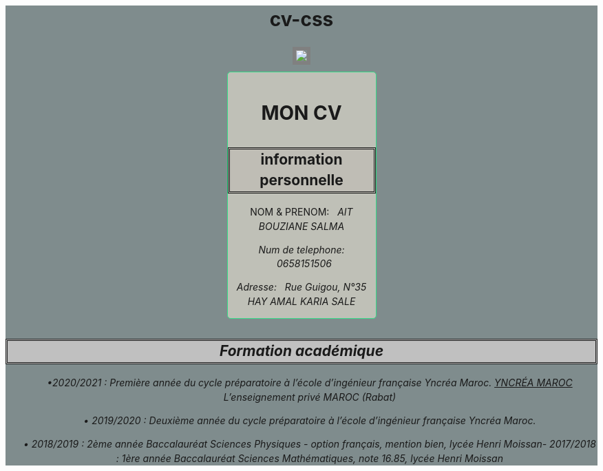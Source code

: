 
# cv-css
<html>
<head>
<style>
    div{ border: 1px solid rgb(0, 0, 0);
  margin-top: 50px;
  margin-bottom: 50px;
  margin-right: 100px;
  margin-left: 40px;
  background-color: rgb(173, 230, 206);}
  h2 {border-style: double ; background-color:rgba(188, 143, 143, 0.062) }
  img {border:5px solid grey}
  a{text-align: center;}
    body {
        background-color: rgb(127,140,141);
    }
    .container {
        border: solid 1px rgb(52, 219, 135);
        border-radius: 5px;
        width: 25%;
        margin: 0 auto;
        background-color: rgba(199, 199, 189, 0.897);
        margin-top: 5px;
    }
</style>
<meta charset="UTF-8">
<meta name="Auteur" content="Salma">
<title>cv de SALMA </title>

</head>
  
<body style= 'text-align:center'>

<img src="badb5320-96b8-40c8-8045-7506e30c8ab1" width= 300>
<div class="container">
<h1>MON CV</h1>
<h2>information personnelle</h2>

<p>NOM & PRENOM:<em> &nbsp;&nbsp;AIT BOUZIANE SALMA<br></p>
<p>Num de telephone:<em> &nbsp;&nbsp;0658151506<br></p>
<p>Adresse:<em> &nbsp;&nbsp;Rue Guigou, N°35 HAY AMAL KARIA SALE <br></p>
</div>
<h2 style="background-color:silver">Formation académique</h2>
<ul>
<p>•2020/2021 : Première  année du cycle préparatoire à l’école d’ingénieur française Yncréa Maroc. <a href="https://yncreamaroc.ma/?utm_source=yma&utm_medium=google&utm_campaign=search&gclid=EAIaIQobChMI5qTpuISj7wIVyPZRCh0dYwhKEAAYASAAEgKtLPD_BwE">
YNCRÉA MAROC
</a> L’enseignement privé MAROC (Rabat)</p>
<p> •	2019/2020 : Deuxième  année du cycle préparatoire à l’école d’ingénieur française Yncréa Maroc.
</p>
<p>•	2018/2019 : 2ème année Baccalauréat Sciences Physiques - option français, mention bien, lycée Henri Moissan<a 
p>-	2017/2018 : 1ère année Baccalauréat Sciences Mathématiques,  note 16.85, lycée Henri  Moissan
</p>
</ul>
